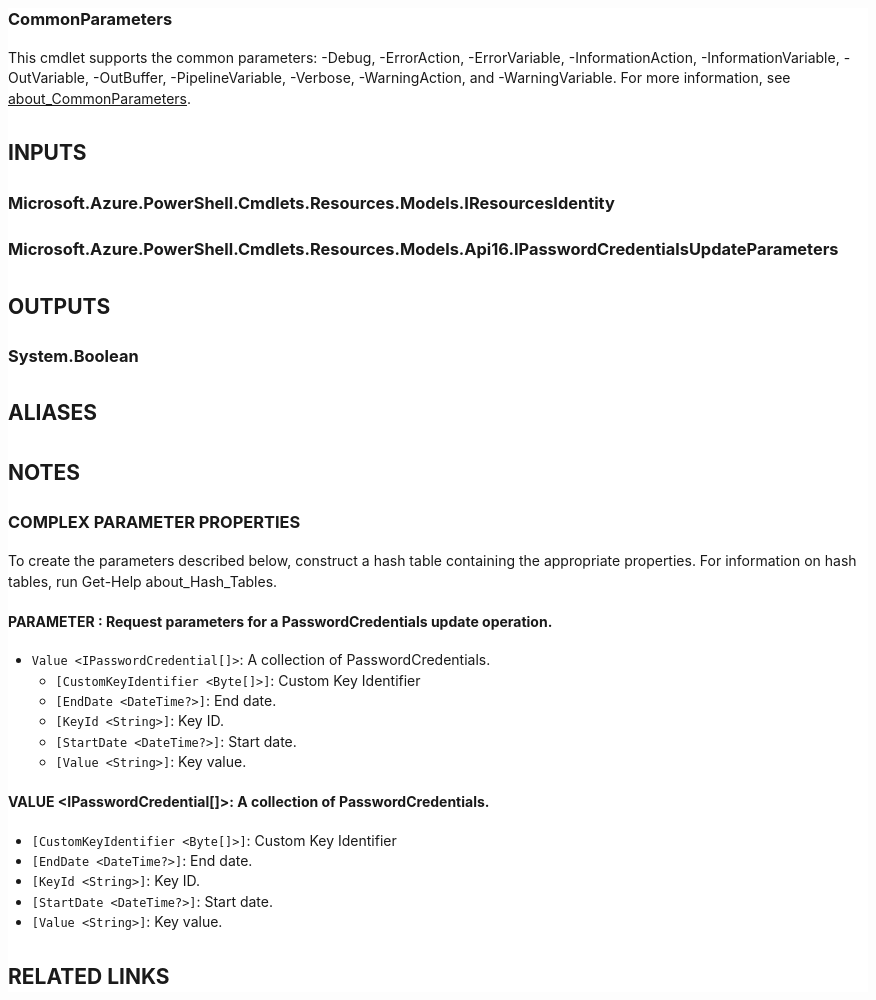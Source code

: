### CommonParameters
This cmdlet supports the common parameters: -Debug, -ErrorAction, -ErrorVariable, -InformationAction, -InformationVariable, -OutVariable, -OutBuffer, -PipelineVariable, -Verbose, -WarningAction, and -WarningVariable. For more information, see [about_CommonParameters](http://go.microsoft.com/fwlink/?LinkID=113216).

## INPUTS

### Microsoft.Azure.PowerShell.Cmdlets.Resources.Models.IResourcesIdentity

### Microsoft.Azure.PowerShell.Cmdlets.Resources.Models.Api16.IPasswordCredentialsUpdateParameters

## OUTPUTS

### System.Boolean

## ALIASES

## NOTES

### COMPLEX PARAMETER PROPERTIES
To create the parameters described below, construct a hash table containing the appropriate properties. For information on hash tables, run Get-Help about_Hash_Tables.

#### PARAMETER <IPasswordCredentialsUpdateParameters>: Request parameters for a PasswordCredentials update operation.
  - `Value <IPasswordCredential[]>`: A collection of PasswordCredentials.
    - `[CustomKeyIdentifier <Byte[]>]`: Custom Key Identifier
    - `[EndDate <DateTime?>]`: End date.
    - `[KeyId <String>]`: Key ID.
    - `[StartDate <DateTime?>]`: Start date.
    - `[Value <String>]`: Key value.

#### VALUE <IPasswordCredential[]>: A collection of PasswordCredentials.
  - `[CustomKeyIdentifier <Byte[]>]`: Custom Key Identifier
  - `[EndDate <DateTime?>]`: End date.
  - `[KeyId <String>]`: Key ID.
  - `[StartDate <DateTime?>]`: Start date.
  - `[Value <String>]`: Key value.

## RELATED LINKS

